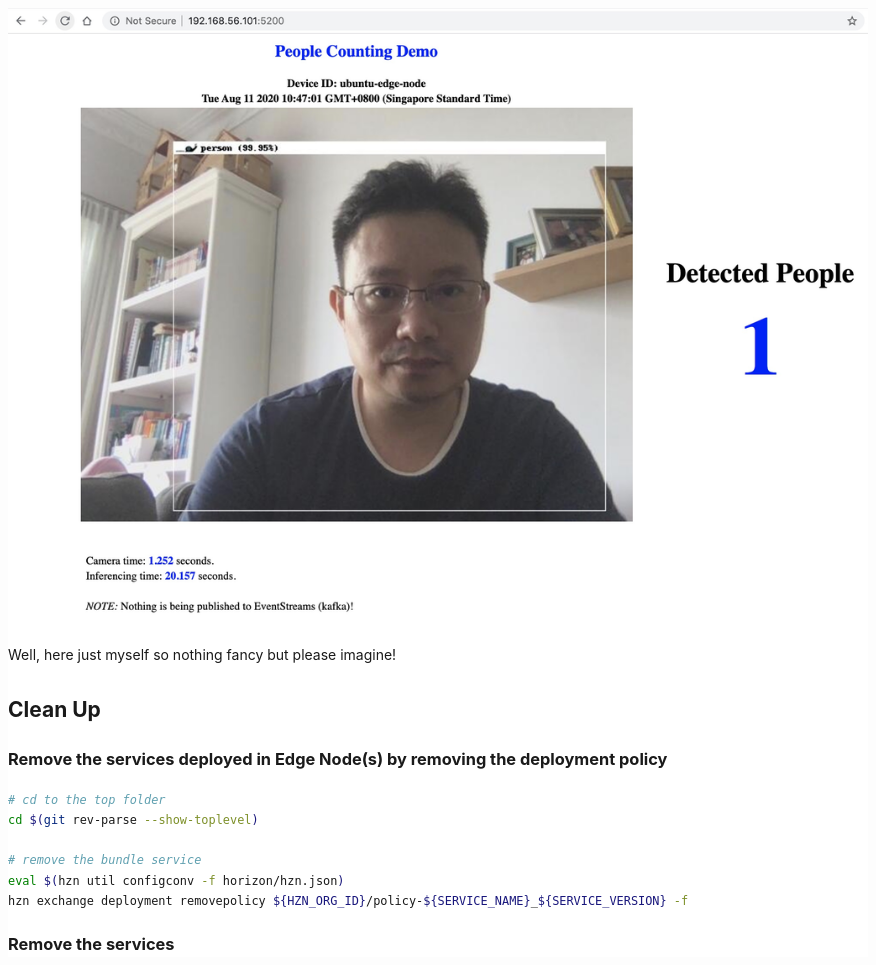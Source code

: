 ![Monitor UI With IEAM](misc/monitor-ui-with-ieam.jpg)

Well, here just myself so nothing fancy but please imagine!


## Clean Up

### Remove the services deployed in Edge Node(s) by removing the deployment policy

```sh
# cd to the top folder
cd $(git rev-parse --show-toplevel)

# remove the bundle service
eval $(hzn util configconv -f horizon/hzn.json)
hzn exchange deployment removepolicy ${HZN_ORG_ID}/policy-${SERVICE_NAME}_${SERVICE_VERSION} -f
```

### Remove the services
